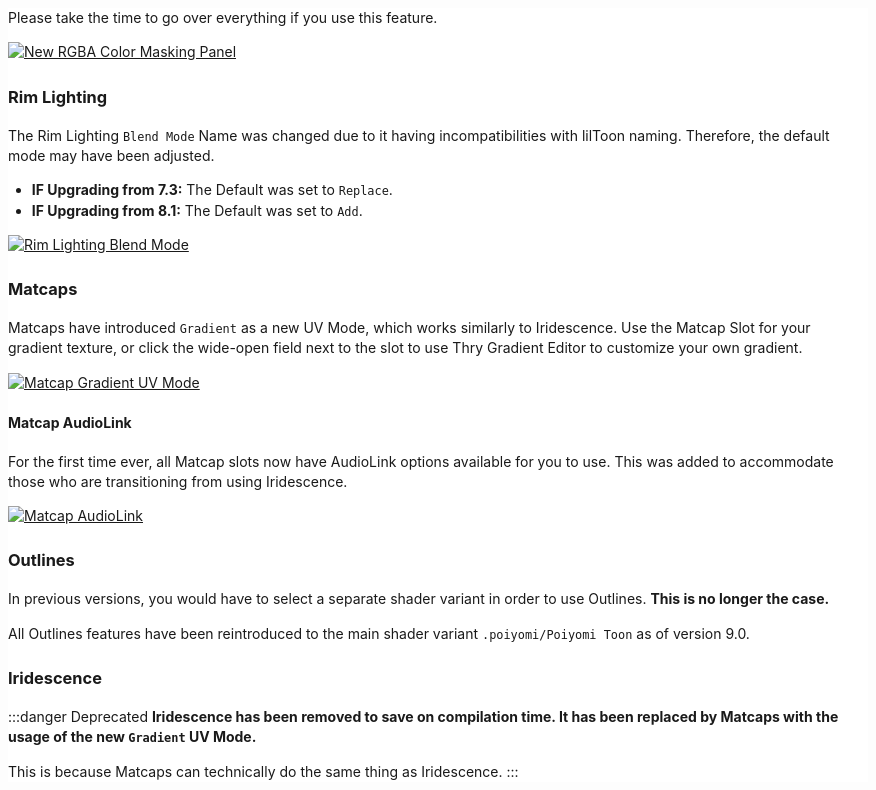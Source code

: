 Please take the time to go over everything if you use this feature.

<a target="_blank" href="/img/general/9UpRGBAColMask.png">
<img src="/img/general/9UpRGBAColMask.png" alt="New RGBA Color Masking Panel" width="600px"/>
</a>

### Rim Lighting

The Rim Lighting `Blend Mode` Name was changed due to it having incompatibilities with lilToon naming. Therefore, the default mode may have been adjusted.

- **IF Upgrading from 7.3:** The Default was set to `Replace`.
- **IF Upgrading from 8.1:** The Default was set to `Add`.

<a target="_blank" href="/img/general/9UpRimBlend.png">
<img src="/img/general/9UpRimBlend.png" alt="Rim Lighting Blend Mode" width="600px"/>
</a>

### Matcaps

Matcaps have introduced `Gradient` as a new UV Mode, which works similarly to Iridescence. Use the Matcap Slot for your gradient texture, or click the wide-open field next to the slot to use Thry Gradient Editor to customize your own gradient.

<a target="_blank" href="/img/general/MatcapGradient.png">
<img src="/img/general/MatcapGradient.png" alt="Matcap Gradient UV Mode" width="600px"/>
</a>

#### Matcap AudioLink

For the first time ever, all Matcap slots now have AudioLink options available for you to use. This was added to accommodate those who are transitioning from using Iridescence.

<a target="_blank" href="/img/general/MatcapAudioLink.png">
<img src="/img/general/MatcapAudioLink.png" alt="Matcap AudioLink" width="600px"/>
</a>

### Outlines

In previous versions, you would have to select a separate shader variant in order to use Outlines. **This is no longer the case.**

All Outlines features have been reintroduced to the main shader variant `.poiyomi/Poiyomi Toon` as of version 9.0.

### Iridescence

:::danger Deprecated
**Iridescence has been removed to save on compilation time. It has been replaced by Matcaps with the usage of the new `Gradient` UV Mode.**

This is because Matcaps can technically do the same thing as Iridescence.
:::
